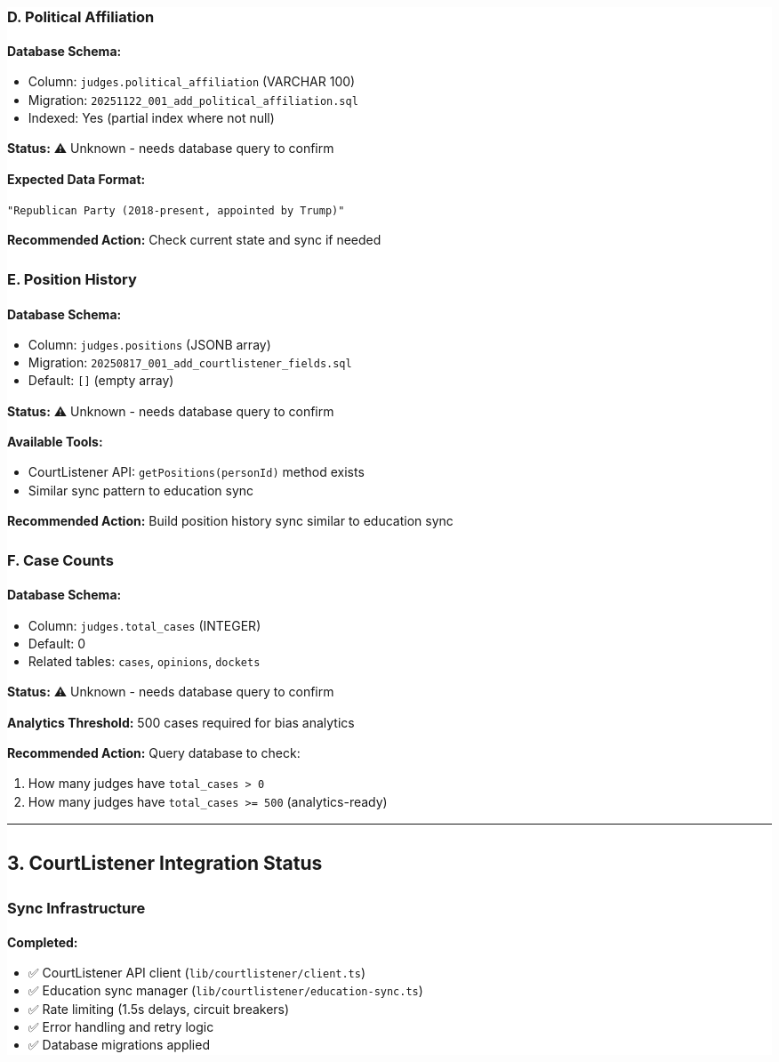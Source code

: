 ### D. Political Affiliation

**Database Schema:**
- Column: `judges.political_affiliation` (VARCHAR 100)
- Migration: `20251122_001_add_political_affiliation.sql`
- Indexed: Yes (partial index where not null)

**Status:** ⚠️ Unknown - needs database query to confirm

**Expected Data Format:**
```
"Republican Party (2018-present, appointed by Trump)"
```

**Recommended Action:** Check current state and sync if needed

### E. Position History

**Database Schema:**
- Column: `judges.positions` (JSONB array)
- Migration: `20250817_001_add_courtlistener_fields.sql`
- Default: `[]` (empty array)

**Status:** ⚠️ Unknown - needs database query to confirm

**Available Tools:**
- CourtListener API: `getPositions(personId)` method exists
- Similar sync pattern to education sync

**Recommended Action:** Build position history sync similar to education sync

### F. Case Counts

**Database Schema:**
- Column: `judges.total_cases` (INTEGER)
- Default: 0
- Related tables: `cases`, `opinions`, `dockets`

**Status:** ⚠️ Unknown - needs database query to confirm

**Analytics Threshold:** 500 cases required for bias analytics

**Recommended Action:** Query database to check:
1. How many judges have `total_cases > 0`
2. How many judges have `total_cases >= 500` (analytics-ready)

---

## 3. CourtListener Integration Status

### Sync Infrastructure

**Completed:**
- ✅ CourtListener API client (`lib/courtlistener/client.ts`)
- ✅ Education sync manager (`lib/courtlistener/education-sync.ts`)
- ✅ Rate limiting (1.5s delays, circuit breakers)
- ✅ Error handling and retry logic
- ✅ Database migrations applied

